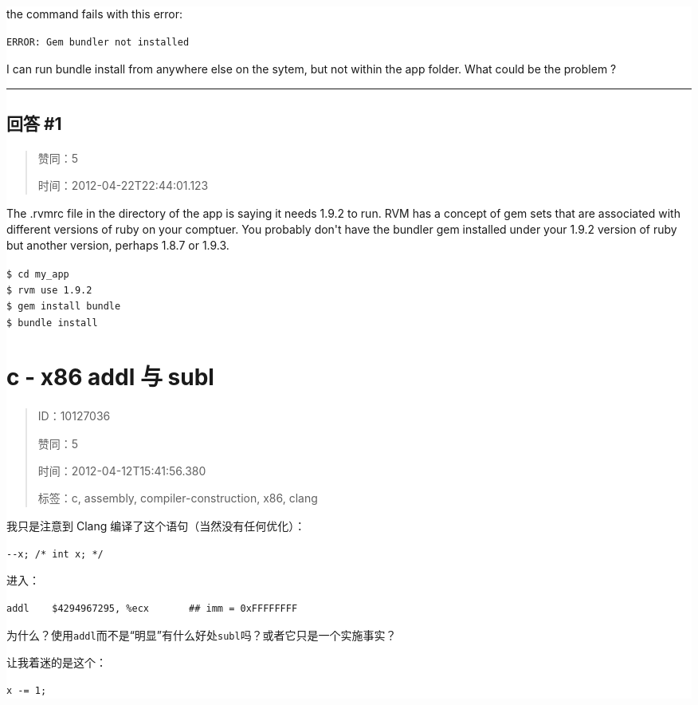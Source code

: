 the command fails with this error:

```
ERROR: Gem bundler not installed 
```

I can run bundle install from anywhere else on the sytem, but not within the app folder. What could be the problem ?

* * *

## 回答 #1

> 赞同：5
> 
> 时间：2012-04-22T22:44:01.123

The .rvmrc file in the directory of the app is saying it needs 1.9.2 to run. RVM has a concept of gem sets that are associated with different versions of ruby on your comptuer. You probably don't have the bundler gem installed under your 1.9.2 version of ruby but another version, perhaps 1.8.7 or 1.9.3.

```
$ cd my_app
$ rvm use 1.9.2
$ gem install bundle
$ bundle install 
```

# c - x86 addl 与 subl

> ID：10127036
> 
> 赞同：5
> 
> 时间：2012-04-12T15:41:56.380
> 
> 标签：c, assembly, compiler-construction, x86, clang

我只是注意到 Clang 编译了这个语句（当然没有任何优化）：

```
--x; /* int x; */ 
```

进入：

```
addl    $4294967295, %ecx       ## imm = 0xFFFFFFFF 
```

为什么？使用`addl`而不是“明显”有什么好处`subl`吗？或者它只是一个实施事实？

让我着迷的是这个：

```
x -= 1; 
```

